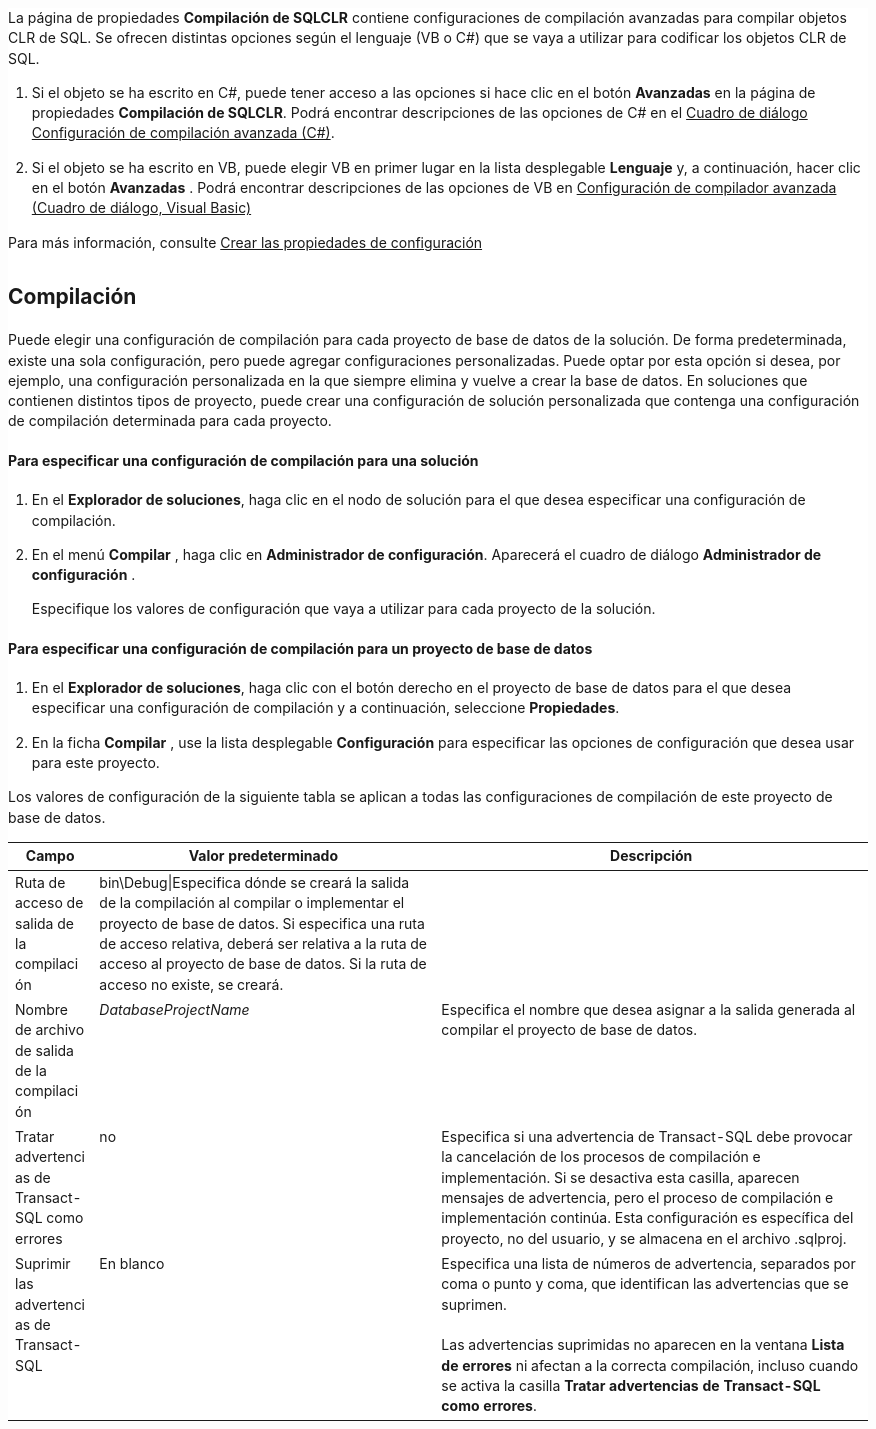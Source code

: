 La página de propiedades **Compilación de SQLCLR** contiene configuraciones de compilación avanzadas para compilar objetos CLR de SQL. Se ofrecen distintas opciones según el lenguaje (VB o C#) que se vaya a utilizar para codificar los objetos CLR de SQL.  
  
1.  Si el objeto se ha escrito en C#, puede tener acceso a las opciones si hace clic en el botón **Avanzadas** en la página de propiedades **Compilación de SQLCLR**. Podrá encontrar descripciones de las opciones de C# en el [Cuadro de diálogo Configuración de compilación avanzada (C#)](http://msdn.microsoft.com/en-us/library/s4wcexbc.aspx).  
  
2.  Si el objeto se ha escrito en VB, puede elegir VB en primer lugar en la lista desplegable **Lenguaje** y, a continuación, hacer clic en el botón **Avanzadas** . Podrá encontrar descripciones de las opciones de VB en [Configuración de compilador avanzada (Cuadro de diálogo, Visual Basic)](http://msdn.microsoft.com/en-us/library/07bysfz2.aspx)  
  
Para más información, consulte [Crear las propiedades de configuración](http://msdn.microsoft.com/query/dev10.query?appId=Dev10IDEF1&l=EN-US&k=k(CS.PROJECTPROPERTIESBUILD))  
  
## <a name="bkmk_build"></a>Compilación  
Puede elegir una configuración de compilación para cada proyecto de base de datos de la solución. De forma predeterminada, existe una sola configuración, pero puede agregar configuraciones personalizadas. Puede optar por esta opción si desea, por ejemplo, una configuración personalizada en la que siempre elimina y vuelve a crear la base de datos. En soluciones que contienen distintos tipos de proyecto, puede crear una configuración de solución personalizada que contenga una configuración de compilación determinada para cada proyecto.  
  
#### <a name="to-specify-a-build-configuration-for-a-solution"></a>Para especificar una configuración de compilación para una solución  
  
1.  En el **Explorador de soluciones**, haga clic en el nodo de solución para el que desea especificar una configuración de compilación.  
  
2.  En el menú **Compilar** , haga clic en **Administrador de configuración**. Aparecerá el cuadro de diálogo **Administrador de configuración** .  
  
    Especifique los valores de configuración que vaya a utilizar para cada proyecto de la solución.  
  
#### <a name="to-specify-a-build-configuration-for-a-database-project"></a>Para especificar una configuración de compilación para un proyecto de base de datos  
  
1.  En el **Explorador de soluciones**, haga clic con el botón derecho en el proyecto de base de datos para el que desea especificar una configuración de compilación y a continuación, seleccione **Propiedades**.  
  
2.  En la ficha **Compilar** , use la lista desplegable **Configuración** para especificar las opciones de configuración que desea usar para este proyecto.  
  
Los valores de configuración de la siguiente tabla se aplican a todas las configuraciones de compilación de este proyecto de base de datos.  
  
|Campo|Valor predeterminado|Descripción|  
|---------|-----------------|---------------|  
|Ruta de acceso de salida de la compilación|bin\Debug\|Especifica dónde se creará la salida de la compilación al compilar o implementar el proyecto de base de datos. Si especifica una ruta de acceso relativa, deberá ser relativa a la ruta de acceso al proyecto de base de datos. Si la ruta de acceso no existe, se creará.|  
|Nombre de archivo de salida de la compilación|*DatabaseProjectName*|Especifica el nombre que desea asignar a la salida generada al compilar el proyecto de base de datos.|  
|Tratar advertencias de Transact\-SQL como errores|no|Especifica si una advertencia de Transact\-SQL debe provocar la cancelación de los procesos de compilación e implementación. Si se desactiva esta casilla, aparecen mensajes de advertencia, pero el proceso de compilación e implementación continúa. Esta configuración es específica del proyecto, no del usuario, y se almacena en el archivo .sqlproj.|  
|Suprimir las advertencias de Transact\-SQL|En blanco|Especifica una lista de números de advertencia, separados por coma o punto y coma, que identifican las advertencias que se suprimen.<br /><br />Las advertencias suprimidas no aparecen en la ventana **Lista de errores** ni afectan a la correcta compilación, incluso cuando se activa la casilla **Tratar advertencias de Transact\-SQL como errores**.|  
  
